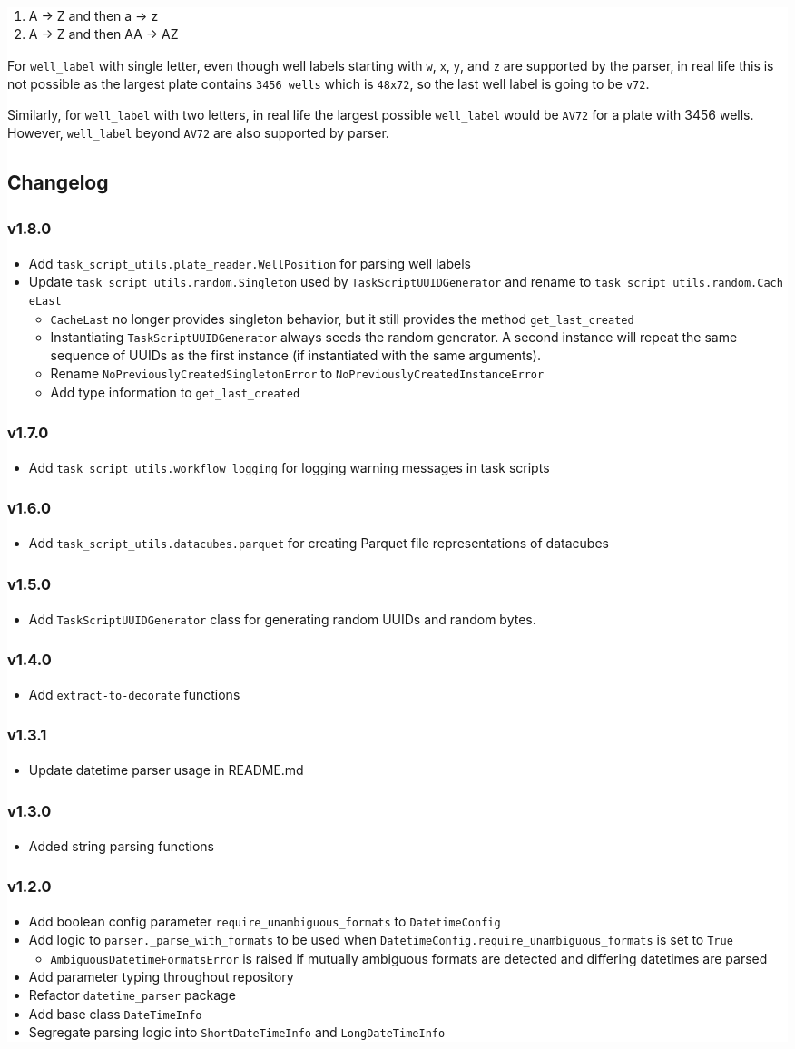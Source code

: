   1. A -> Z and then a -> z
  2. A -> Z and then AA -> AZ

For `well_label` with single letter, even though well labels starting with `w`, `x`, `y`, and `z` are supported by the parser, in real life this is not possible as the largest plate contains `3456 wells` which is `48x72`, so the last well label is going to be `v72`.

Similarly, for `well_label` with two letters, in real life the largest possible `well_label` would be `AV72` for a plate with 3456 wells. However, `well_label` beyond `AV72` are also supported by parser.

## Changelog

### v1.8.0

- Add `task_script_utils.plate_reader.WellPosition` for parsing well labels
- Update `task_script_utils.random.Singleton` used by `TaskScriptUUIDGenerator` and rename to `task_script_utils.random.CacheLast`
  - `CacheLast` no longer provides singleton behavior, but it still provides the method `get_last_created`
  - Instantiating `TaskScriptUUIDGenerator` always seeds the random generator. A second instance will repeat the same sequence of UUIDs as the first instance (if instantiated with the same arguments).
  - Rename `NoPreviouslyCreatedSingletonError` to `NoPreviouslyCreatedInstanceError`
  - Add type information to `get_last_created`

### v1.7.0

- Add `task_script_utils.workflow_logging` for logging warning messages in task scripts

### v1.6.0

- Add `task_script_utils.datacubes.parquet` for creating Parquet file representations of datacubes

### v1.5.0

- Add `TaskScriptUUIDGenerator` class for generating random UUIDs and random bytes.

### v1.4.0

- Add `extract-to-decorate` functions

### v1.3.1

- Update datetime parser usage in README.md

### v1.3.0

- Added string parsing functions

### v1.2.0

- Add boolean config parameter `require_unambiguous_formats` to `DatetimeConfig`
- Add logic to `parser._parse_with_formats` to be used when `DatetimeConfig.require_unambiguous_formats` is set to `True`
  - `AmbiguousDatetimeFormatsError` is raised if mutually ambiguous formats are detected and differing datetimes are parsed
- Add parameter typing throughout repository
- Refactor `datetime_parser` package
- Add base class `DateTimeInfo`
- Segregate parsing logic into `ShortDateTimeInfo` and `LongDateTimeInfo`
